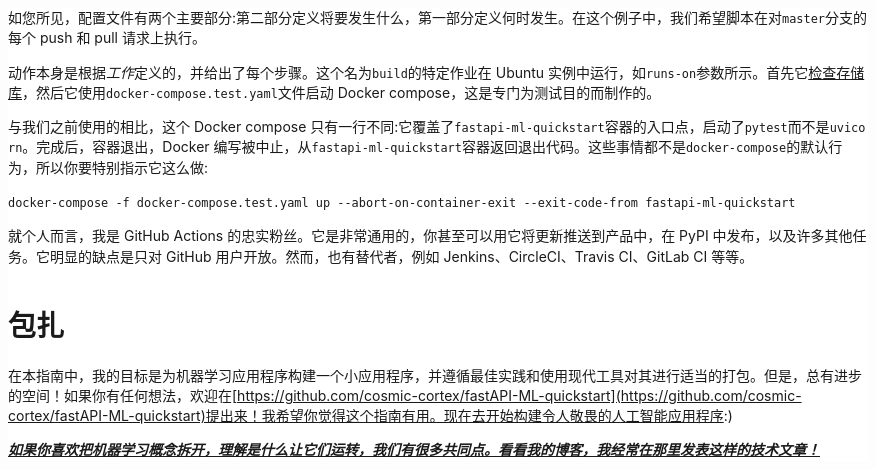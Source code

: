 如您所见，配置文件有两个主要部分:第二部分定义将要发生什么，第一部分定义何时发生。在这个例子中，我们希望脚本在对`master`分支的每个 push 和 pull 请求上执行。

动作本身是根据*工作*定义的，并给出了每个步骤。这个名为`build`的特定作业在 Ubuntu 实例中运行，如`runs-on`参数所示。首先它[检查存储库](https://github.com/actions/checkout)，然后它使用`docker-compose.test.yaml`文件启动 Docker compose，这是专门为测试目的而制作的。

与我们之前使用的相比，这个 Docker compose 只有一行不同:它覆盖了`fastapi-ml-quickstart`容器的入口点，启动了`pytest`而不是`uvicorn`。完成后，容器退出，Docker 编写被中止，从`fastapi-ml-quickstart`容器返回退出代码。这些事情都不是`docker-compose`的默认行为，所以你要特别指示它这么做:

```
docker-compose -f docker-compose.test.yaml up --abort-on-container-exit --exit-code-from fastapi-ml-quickstart
```

就个人而言，我是 GitHub Actions 的忠实粉丝。它是非常通用的，你甚至可以用它将更新推送到产品中，在 PyPI 中发布，以及许多其他任务。它明显的缺点是只对 GitHub 用户开放。然而，也有替代者，例如 Jenkins、CircleCI、Travis CI、GitLab CI 等等。

# 包扎

在本指南中，我的目标是为机器学习应用程序构建一个小应用程序，并遵循最佳实践和使用现代工具对其进行适当的打包。但是，总有进步的空间！如果你有任何想法，欢迎在[https://github.com/cosmic-cortex/fastAPI-ML-quickstart](https://github.com/cosmic-cortex/fastAPI-ML-quickstart)提出来！我希望你觉得这个指南有用。现在去开始构建令人敬畏的人工智能应用程序:)

[***如果你喜欢把机器学习概念拆开，理解是什么让它们运转，我们有很多共同点。看看我的博客，我经常在那里发表这样的技术文章！***](https://www.tivadardanka.com/blog)
